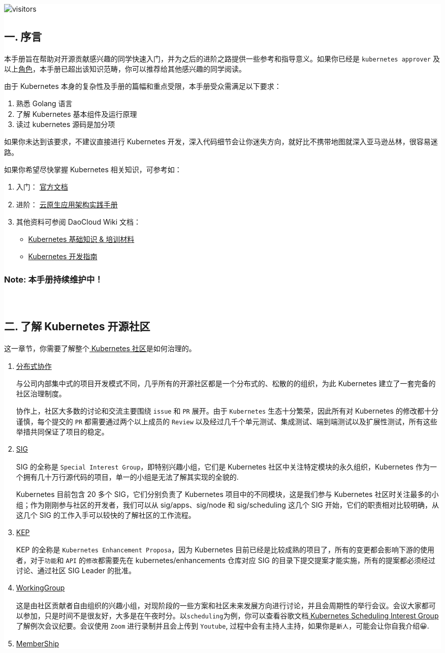 ![visitors](https://visitor-badge.glitch.me/badge?page_id=DaoCloud-OpenSource.KubernetesDeveloperHandbook&left_color=green&right_color=red)

## <a id="chapter1">一. 序言</a>

本手册旨在帮助对开源贡献感兴趣的同学快速入门，并为之后的进阶之路提供一些参考和指导意义。如果你已经是 `kubernetes approver` 及以上<a href="#chapter2">角色</a>，本手册已超出该知识范畴，你可以推荐给其他感兴趣的同学阅读。

由于 Kubernetes 本身的复杂性及手册的篇幅和重点受限，本手册受众需满足以下要求：
1. 熟悉 Golang 语言
2. 了解 Kubernetes 基本组件及运行原理
3. 读过 kubernetes 源码是加分项

如果你未达到该要求，不建议直接进行 Kubernetes 开发，深入代码细节会让你迷失方向，就好比不携带地图就深入亚马逊丛林，很容易迷路。

如果你希望尽快掌握 Kubernetes 相关知识，可参考如：
1. 入门： [官方文档](https://kubernetes.io/docs/concepts/)
2. 进阶： [云原生应用架构实践手册](https://jimmysong.io/kubernetes-handbook/)
3. 其他资料可参阅 DaoCloud Wiki 文档：

    * [Kubernetes 基础知识 & 培训材料](https://dwiki.daocloud.io/pages/viewpage.action?pageId=13869829)

    * [Kubernetes 开发指南](https://dwiki.daocloud.io/pages/viewpage.action?pageId=63773874)
### Note: 本手册持续维护中！
</br>

## <a id="chapter2">二. 了解 Kubernetes 开源社区</a>
这一章节，你需要了解整个[ Kubernetes 社区](https://github.com/kubernetes/community)是如何治理的。

1. [分布式协作]()

    与公司内部集中式的项目开发模式不同，几乎所有的开源社区都是一个分布式的、松散的的组织，为此 Kubernetes 建立了一套完备的社区治理制度。

    协作上，社区大多数的讨论和交流主要围绕 `issue` 和 `PR` 展开。由于 `Kubernetes` 生态十分繁荣，因此所有对 Kubernetes 的修改都十分谨慎，每个提交的 `PR` 都需要通过两个以上成员的 `Review` 以及经过几千个单元测试、集成测试、端到端测试以及扩展性测试，所有这些举措共同保证了项目的稳定。

2. [SIG](https://github.com/kubernetes-sigs)

    SIG 的全称是 `Special Interest Group`，即特别兴趣小组，它们是 Kubernetes 社区中关注特定模块的永久组织，Kubernetes 作为一个拥有几十万行源代码的项目，单一的小组是无法了解其实现的全貌的.

    Kubernetes 目前包含 20 多个 SIG，它们分别负责了 Kubernetes 项目中的不同模块，这是我们参与 Kubernetes 社区时关注最多的小组；作为刚刚参与社区的开发者，我们可以从 sig/apps、sig/node 和 sig/scheduling 这几个 SIG 开始，它们的职责相对比较明确，从这几个 SIG 的工作入手可以较快的了解社区的工作流程。
3. [KEP](https://github.com/kubernetes/enhancements/tree/master/keps/)

    KEP 的全称是 `Kubernetes Enhancement Proposa`，因为 Kubernetes 目前已经是比较成熟的项目了，所有的变更都会影响下游的使用者，对于`功能`和 `API` 的`修改`都需要先在 kubernetes/enhancements 仓库对应 SIG 的目录下提交提案才能实施，所有的提案都必须经过讨论、通过社区 SIG Leader 的批准。

4. [WorkingGroup](https://docs.google.com/document/d/13mwye7nvrmV11q9_Eg77z-1w3X7Q1GTbslpml4J7F3A/edit)

    这是由社区贡献者自由组织的兴趣小组，对现阶段的一些方案和社区未来发展方向进行讨论，并且会周期性的举行会议。会议大家都可以参加，只是时间不是很友好，大多是在午夜时分。以`scheduling`为例，你可以查看谷歌文档[ Kubernetes Scheduling Interest Group ](https://docs.google.com/document/d/13mwye7nvrmV11q9_Eg77z-1w3X7Q1GTbslpml4J7F3A/edit#heading=h.ukbaidczvy3r)了解例次会议纪要。会议使用 `Zoom` 进行录制并且会上传到 `Youtube`, 过程中会有主持人主持，如果你是`新人`，可能会让你自我介绍😀.

4. [MemberShip](https://github.com/kubernetes/community/blob/master/community-membership.md)
